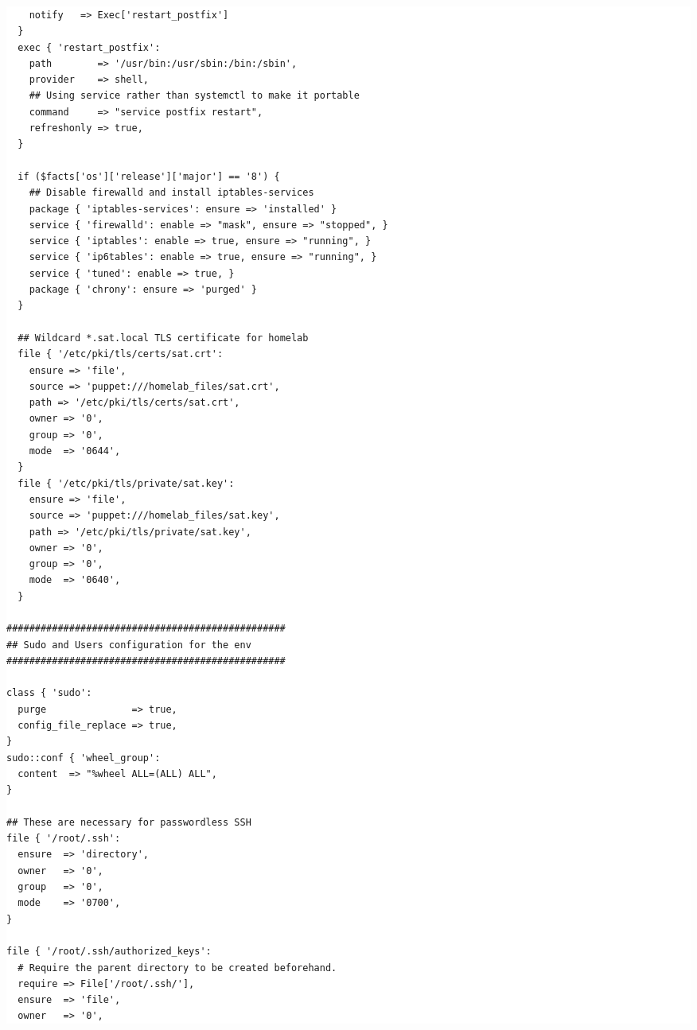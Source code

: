 ```
    notify   => Exec['restart_postfix']
  }
  exec { 'restart_postfix':
    path        => '/usr/bin:/usr/sbin:/bin:/sbin',
    provider    => shell,
    ## Using service rather than systemctl to make it portable
    command     => "service postfix restart",
    refreshonly => true,
  }

  if ($facts['os']['release']['major'] == '8') {
    ## Disable firewalld and install iptables-services
    package { 'iptables-services': ensure => 'installed' }
    service { 'firewalld': enable => "mask", ensure => "stopped", }
    service { 'iptables': enable => true, ensure => "running", }
    service { 'ip6tables': enable => true, ensure => "running", }
    service { 'tuned': enable => true, }
    package { 'chrony': ensure => 'purged' }
  }

  ## Wildcard *.sat.local TLS certificate for homelab
  file { '/etc/pki/tls/certs/sat.crt':
    ensure => 'file',
    source => 'puppet:///homelab_files/sat.crt',
    path => '/etc/pki/tls/certs/sat.crt',
    owner => '0',
    group => '0',
    mode  => '0644',
  }
  file { '/etc/pki/tls/private/sat.key':
    ensure => 'file',
    source => 'puppet:///homelab_files/sat.key',
    path => '/etc/pki/tls/private/sat.key',
    owner => '0',
    group => '0',
    mode  => '0640',
  }

#################################################
## Sudo and Users configuration for the env
#################################################

class { 'sudo':
  purge               => true,
  config_file_replace => true,
}
sudo::conf { 'wheel_group':
  content  => "%wheel ALL=(ALL) ALL",
}

## These are necessary for passwordless SSH
file { '/root/.ssh':
  ensure  => 'directory',
  owner   => '0',
  group   => '0',
  mode    => '0700',
}

file { '/root/.ssh/authorized_keys':
  # Require the parent directory to be created beforehand.
  require => File['/root/.ssh/'],
  ensure  => 'file',
  owner   => '0',
```